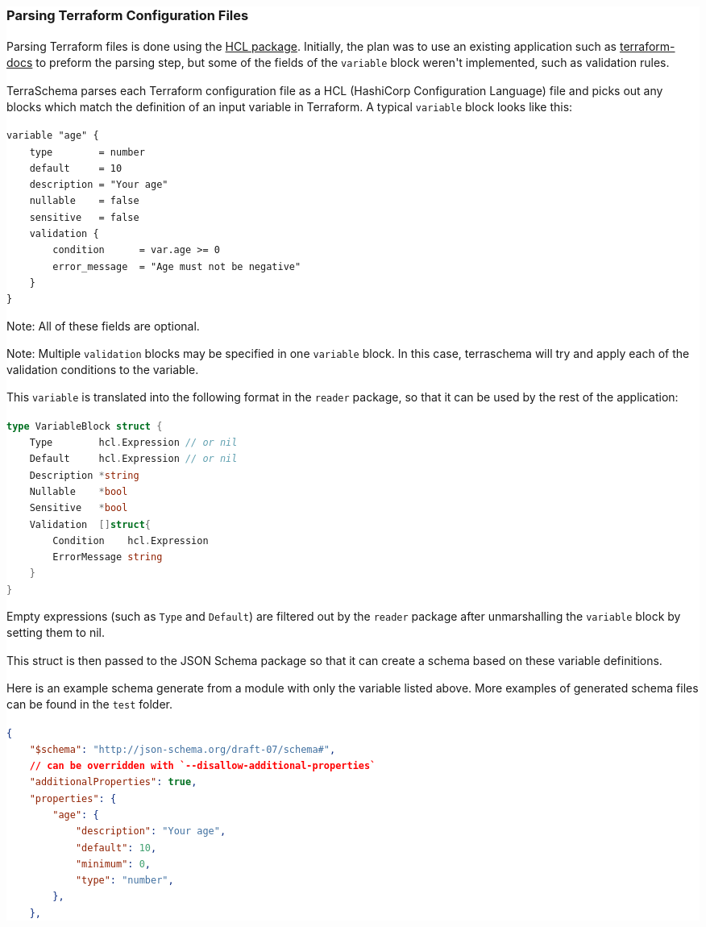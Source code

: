 ### Parsing Terraform Configuration Files
Parsing Terraform files is done using the [HCL package](https://github.com/hashicorp/hcl). Initially, the plan was to use an existing application such as [terraform-docs](https://github.com/terraform-docs/terraform-docs/) to preform the parsing step, but some of the fields of the `variable` block weren't implemented, such as validation rules.

TerraSchema parses each Terraform configuration file as a HCL (HashiCorp Configuration Language) file and picks out any blocks which match the definition of an input variable in Terraform. A typical `variable` block looks like this:

```hcl
variable "age" {
    type        = number
    default     = 10
    description = "Your age"
    nullable    = false
    sensitive   = false
    validation {
        condition      = var.age >= 0
        error_message  = "Age must not be negative"
    }
}
```

Note: All of these fields are optional.

Note: Multiple `validation` blocks may be specified in one `variable` block. In this case, terraschema will try and apply each of the validation conditions to the variable.

This `variable` is translated into the following format in the `reader` package, so that it can be used by the rest of the application:

```Go
type VariableBlock struct {
    Type        hcl.Expression // or nil
    Default     hcl.Expression // or nil
    Description *string       
    Nullable    *bool         
    Sensitive   *bool
    Validation  []struct{
        Condition    hcl.Expression
        ErrorMessage string
    }
}
```

Empty expressions (such as `Type` and `Default`) are filtered out by the `reader` package after unmarshalling the `variable` block by setting them to nil.

This struct is then passed to the JSON Schema package so that it can create a schema based on these variable definitions. 

Here is an example schema generate from a module with only the variable listed above. More examples of generated schema files can be found in the `test` folder.

```JSON
{
    "$schema": "http://json-schema.org/draft-07/schema#",
    // can be overridden with `--disallow-additional-properties`
    "additionalProperties": true,
    "properties": {
        "age": {
            "description": "Your age",
            "default": 10,
            "minimum": 0,
            "type": "number",
        },
    },
```